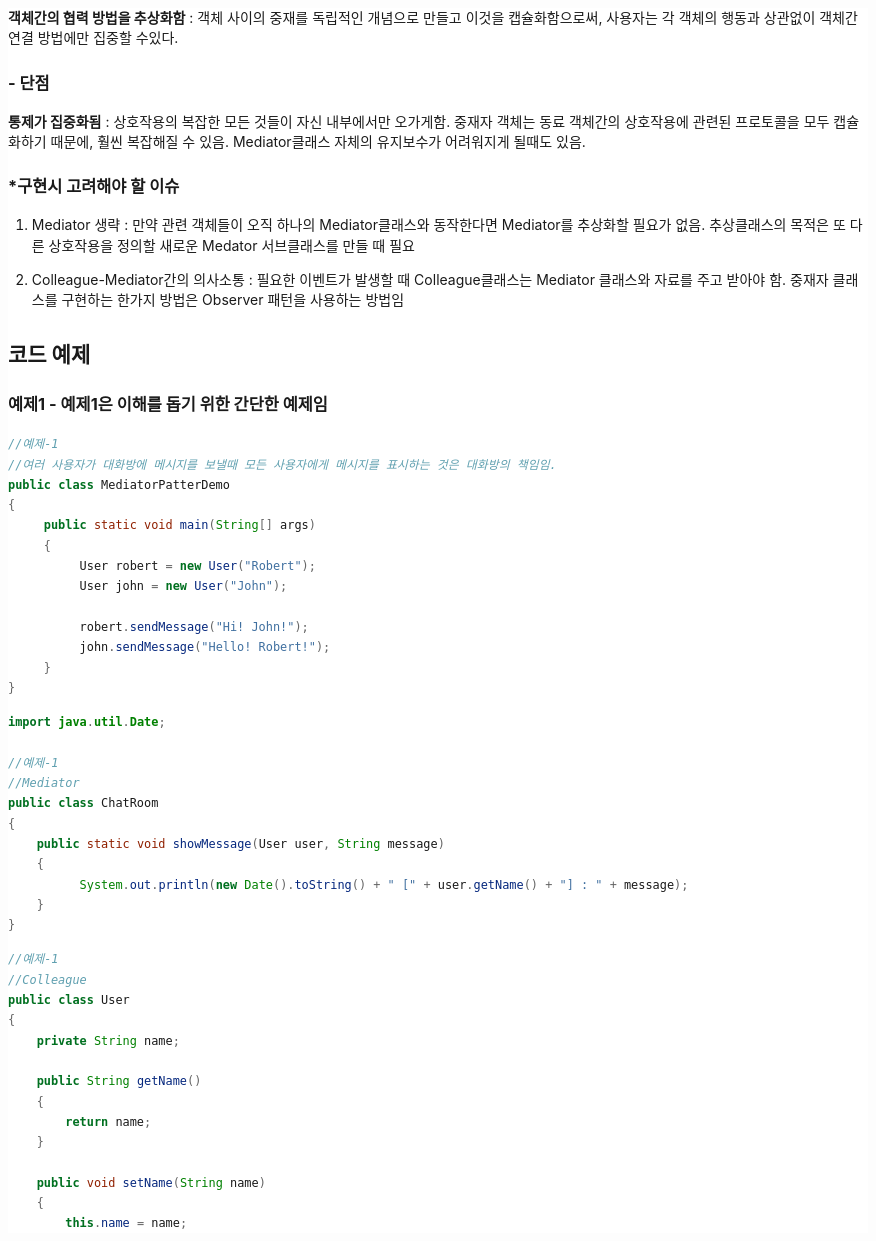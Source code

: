 **객체간의 협력 방법을 추상화함**
: 객체 사이의 중재를 독립적인 개념으로 만들고 이것을 캡슐화함으로써, 사용자는 각 객체의 행동과 상관없이 객체간 연결 방법에만 집중할 수있다.


### - 단점 
 **통제가 집중화됨**
:  상호작용의 복잡한 모든 것들이 자신 내부에서만 오가게함. 중재자 객체는 동료 객체간의 상호작용에 관련된 프로토콜을 모두 캡슐화하기 때문에, 훨씬 복잡해질 수 있음. Mediator클래스 자체의 유지보수가 어려워지게 될때도 있음.
 
 ### *구현시 고려해야 할 이슈
 1. Mediator 생략
    : 만약 관련 객체들이 오직 하나의 Mediator클래스와 동작한다면 Mediator를 추상화할 필요가 없음.
    추상클래스의 목적은 또 다른 상호작용을 정의할 새로운 Medator 서브클래스를 만들 때 필요
   
   2. Colleague-Mediator간의 의사소통
      : 필요한 이벤트가 발생할 때 Colleague클래스는 Mediator 클래스와 자료를 주고 받아야 함. 중재자 클래스를 구현하는 한가지 방법은 Observer 패턴을 사용하는 방법임
## 코드 예제
### 예제1 - 예제1은 이해를 돕기 위한 간단한 예제임
```java
//예제-1
//여러 사용자가 대화방에 메시지를 보낼때 모든 사용자에게 메시지를 표시하는 것은 대화방의 책임임.
public class MediatorPatterDemo 
{
	 public static void main(String[] args) 
	 {
	      User robert = new User("Robert");
	      User john = new User("John");

	      robert.sendMessage("Hi! John!");
	      john.sendMessage("Hello! Robert!");
	 }
}

```
```java
import java.util.Date;

//예제-1
//Mediator
public class ChatRoom 
{
	public static void showMessage(User user, String message)
	{
	      System.out.println(new Date().toString() + " [" + user.getName() + "] : " + message);
	}
}
```
```java
//예제-1
//Colleague
public class User 
{
	private String name;

	public String getName()
	{
		return name;
	}

	public void setName(String name) 
	{
		this.name = name;
```